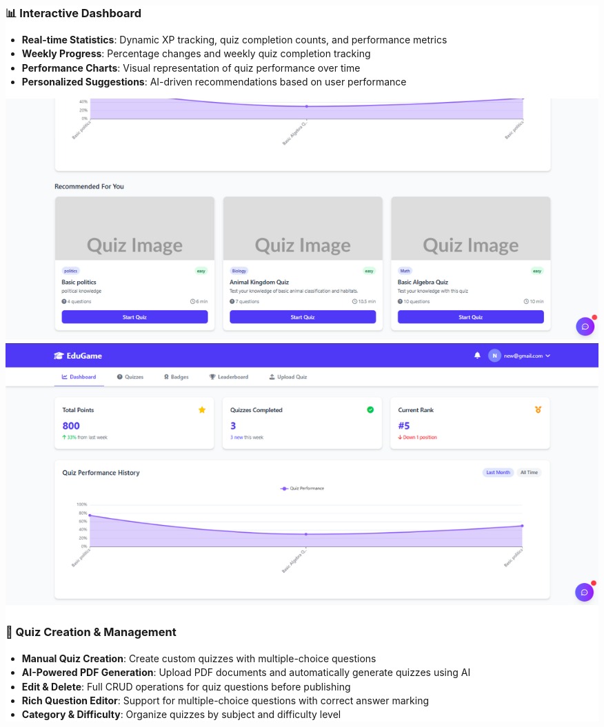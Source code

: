 ### 📊 Interactive Dashboard

- **Real-time Statistics**: Dynamic XP tracking, quiz completion counts, and performance metrics
- **Weekly Progress**: Percentage changes and weekly quiz completion tracking
- **Performance Charts**: Visual representation of quiz performance over time
- **Personalized Suggestions**: AI-driven recommendations based on user performance

![Dashboard Recommendations](assets/dashboard%20recomendation%20part.png)
![Dashboard New User](assets/dashboard%20new%20user.png)

### 🎯 Quiz Creation & Management

- **Manual Quiz Creation**: Create custom quizzes with multiple-choice questions
- **AI-Powered PDF Generation**: Upload PDF documents and automatically generate quizzes using AI
- **Edit & Delete**: Full CRUD operations for quiz questions before publishing
- **Rich Question Editor**: Support for multiple-choice questions with correct answer marking
- **Category & Difficulty**: Organize quizzes by subject and difficulty level
